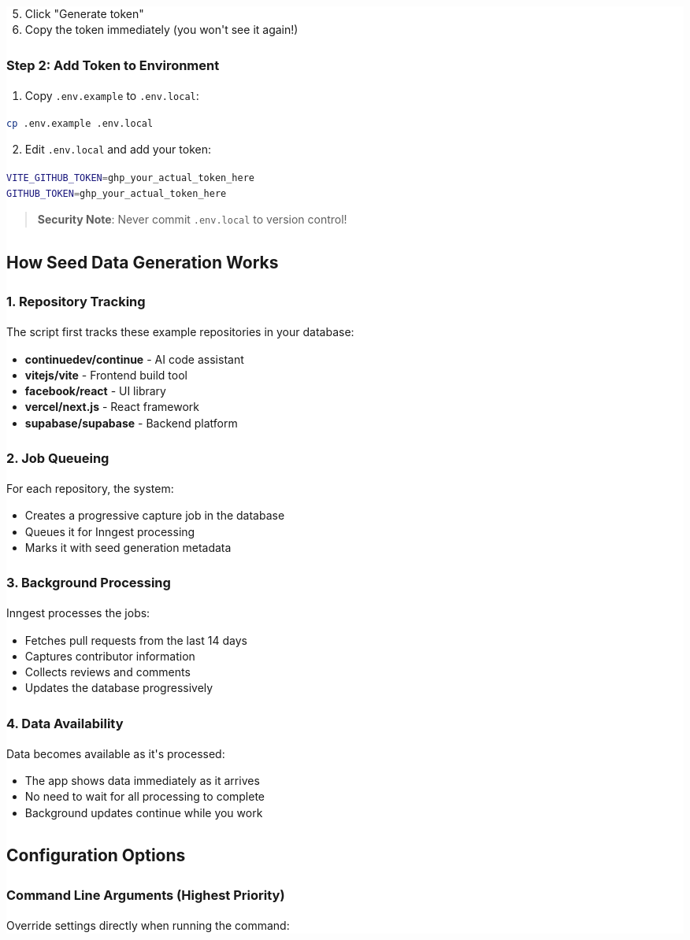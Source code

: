 5. Click "Generate token"
6. Copy the token immediately (you won't see it again!)

### Step 2: Add Token to Environment

1. Copy `.env.example` to `.env.local`:
```bash
cp .env.example .env.local
```

2. Edit `.env.local` and add your token:
```bash
VITE_GITHUB_TOKEN=ghp_your_actual_token_here
GITHUB_TOKEN=ghp_your_actual_token_here
```

> **Security Note**: Never commit `.env.local` to version control!

## How Seed Data Generation Works

### 1. Repository Tracking
The script first tracks these example repositories in your database:
- **continuedev/continue** - AI code assistant
- **vitejs/vite** - Frontend build tool
- **facebook/react** - UI library
- **vercel/next.js** - React framework
- **supabase/supabase** - Backend platform

### 2. Job Queueing
For each repository, the system:
- Creates a progressive capture job in the database
- Queues it for Inngest processing
- Marks it with seed generation metadata

### 3. Background Processing
Inngest processes the jobs:
- Fetches pull requests from the last 14 days
- Captures contributor information
- Collects reviews and comments
- Updates the database progressively

### 4. Data Availability
Data becomes available as it's processed:
- The app shows data immediately as it arrives
- No need to wait for all processing to complete
- Background updates continue while you work

## Configuration Options

### Command Line Arguments (Highest Priority)
Override settings directly when running the command:
